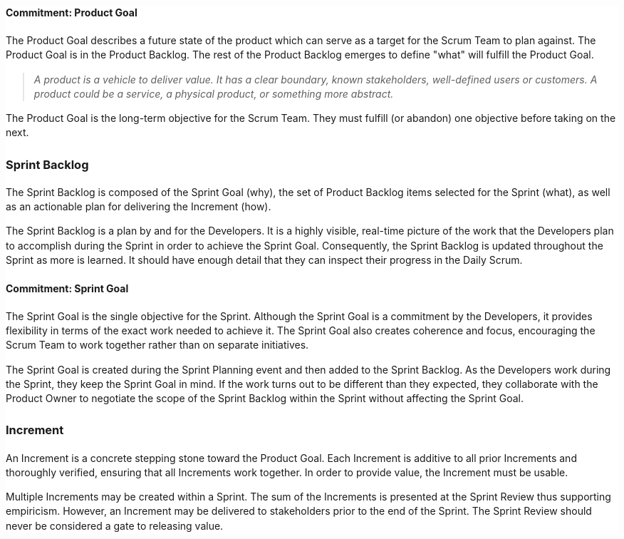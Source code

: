 #### Commitment: Product Goal

The Product Goal describes a future state of the product which can serve
as a target for the Scrum Team to plan against. The Product Goal is in
the Product Backlog. The rest of the Product Backlog emerges to define
"what" will fulfill the Product Goal.

> _A product is a vehicle to deliver value. It has a clear boundary,
> known stakeholders, well-defined users or customers. A product could
> be a service, a physical product, or something more abstract._

The Product Goal is the long-term objective for the Scrum Team. They
must fulfill (or abandon) one objective before taking on the next.

### Sprint Backlog

The Sprint Backlog is composed of the Sprint Goal (why), the set of
Product Backlog items selected for the Sprint (what), as well as an
actionable plan for delivering the Increment (how).

The Sprint Backlog is a plan by and for the Developers. It is a highly
visible, real-time picture of the work that the Developers plan to
accomplish during the Sprint in order to achieve the Sprint Goal.
Consequently, the Sprint Backlog is updated throughout the Sprint as
more is learned. It should have enough detail that they can inspect
their progress in the Daily Scrum.

#### Commitment: Sprint Goal

The Sprint Goal is the single objective for the Sprint. Although the
Sprint Goal is a commitment by the Developers, it provides flexibility
in terms of the exact work needed to achieve it. The Sprint Goal also
creates coherence and focus, encouraging the Scrum Team to work together
rather than on separate initiatives.

The Sprint Goal is created during the Sprint Planning event and then
added to the Sprint Backlog. As the Developers work during the Sprint,
they keep the Sprint Goal in mind. If the work turns out to be different
than they expected, they collaborate with the Product Owner to negotiate
the scope of the Sprint Backlog within the Sprint without affecting the
Sprint Goal.

### Increment

An Increment is a concrete stepping stone toward the Product Goal. Each
Increment is additive to all prior Increments and thoroughly verified,
ensuring that all Increments work together. In order to provide value,
the Increment must be usable.

Multiple Increments may be created within a Sprint. The sum of the
Increments is presented at the Sprint Review thus supporting empiricism.
However, an Increment may be delivered to stakeholders prior to the end
of the Sprint. The Sprint Review should never be considered a gate to
releasing value.
